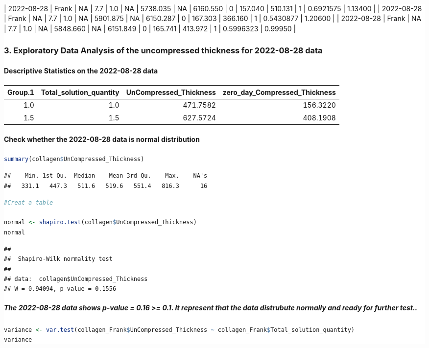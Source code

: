 | 2022-08-28 | Frank  |              NA |         7.7 |                     1.0 |                    NA |                5738.035 |                              NA |                         6160.550 |                                0 |                       157.040 |                510.131 |                       1 |                0.6921575 |        1.13400 |
| 2022-08-28 | Frank  |              NA |         7.7 |                     1.0 |                    NA |                5901.875 |                              NA |                         6150.287 |                                0 |                       167.303 |                366.160 |                       1 |                0.5430877 |        1.20600 |
| 2022-08-28 | Frank  |              NA |         7.7 |                     1.0 |                    NA |                5848.660 |                              NA |                         6151.849 |                                0 |                       165.741 |                413.972 |                       1 |                0.5996323 |        0.99950 |

### 3. Exploratory Data Analysis of the uncompressed thickness for 2022-08-28 data

#### Descriptive Statistics on the 2022-08-28 data

| Group.1 | Total_solution_quantity | UnCompressed_Thickness | zero_day_Compressed_Thickness |
|--------:|------------------------:|-----------------------:|------------------------------:|
|     1.0 |                     1.0 |               471.7582 |                      156.3220 |
|     1.5 |                     1.5 |               627.5724 |                      408.1908 |

#### Check whether the 2022-08-28 data is normal distribution

``` r
summary(collagen$UnCompressed_Thickness)
```

    ##    Min. 1st Qu.  Median    Mean 3rd Qu.    Max.    NA's 
    ##   331.1   447.3   511.6   519.6   551.4   816.3      16

``` r
#Creat a table

normal <- shapiro.test(collagen$UnCompressed_Thickness)
normal
```

    ## 
    ##  Shapiro-Wilk normality test
    ## 
    ## data:  collagen$UnCompressed_Thickness
    ## W = 0.94094, p-value = 0.1556

##### The 2022-08-28 data shows p-value = 0.16 \>= 0.1. It represent that the data distrubute normally and ready for further test..

``` r
variance <- var.test(collagen_Frank$UnCompressed_Thickness ~ collagen_Frank$Total_solution_quantity)
variance
```
